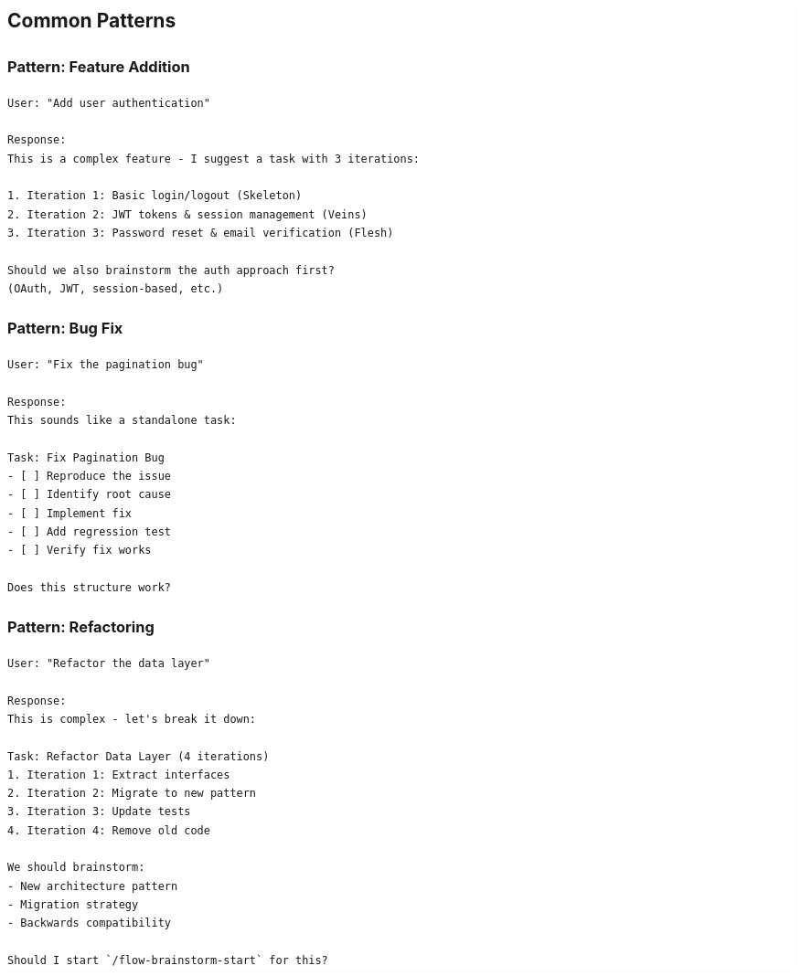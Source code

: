## Common Patterns

### Pattern: Feature Addition

```
User: "Add user authentication"

Response:
This is a complex feature - I suggest a task with 3 iterations:

1. Iteration 1: Basic login/logout (Skeleton)
2. Iteration 2: JWT tokens & session management (Veins)
3. Iteration 3: Password reset & email verification (Flesh)

Should we also brainstorm the auth approach first?
(OAuth, JWT, session-based, etc.)
```

### Pattern: Bug Fix

```
User: "Fix the pagination bug"

Response:
This sounds like a standalone task:

Task: Fix Pagination Bug
- [ ] Reproduce the issue
- [ ] Identify root cause
- [ ] Implement fix
- [ ] Add regression test
- [ ] Verify fix works

Does this structure work?
```

### Pattern: Refactoring

```
User: "Refactor the data layer"

Response:
This is complex - let's break it down:

Task: Refactor Data Layer (4 iterations)
1. Iteration 1: Extract interfaces
2. Iteration 2: Migrate to new pattern
3. Iteration 3: Update tests
4. Iteration 4: Remove old code

We should brainstorm:
- New architecture pattern
- Migration strategy
- Backwards compatibility

Should I start `/flow-brainstorm-start` for this?
```
